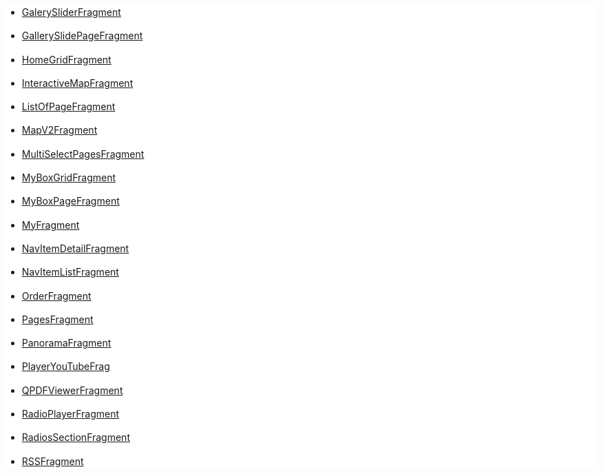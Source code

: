* [GalerySliderFragment](http://git.paperpad.fr/android-projects/opbusiness/blob/master/app/src/main/java/com/euphor/paperpad/activities/fragments/GalerySliderFragment.java)

* [GallerySlidePageFragment](http://git.paperpad.fr/android-projects/opbusiness/blob/master/app/src/main/java/com/euphor/paperpad/activities/fragments/GallerySlidePageFragment.java)

* [HomeGridFragment](http://git.paperpad.fr/android-projects/opbusiness/blob/master/app/src/main/java/com/euphor/paperpad/activities/fragments/HomeGridFragment.java)

* [InteractiveMapFragment](http://git.paperpad.fr/android-projects/opbusiness/blob/master/app/src/main/java/com/euphor/paperpad/activities/fragments/InteractiveMapFragment.java)

* [ListOfPageFragment](http://git.paperpad.fr/android-projects/opbusiness/blob/master/app/src/main/java/com/euphor/paperpad/activities/fragments/ListOfPageFragment.java)

* [MapV2Fragment](http://git.paperpad.fr/android-projects/opbusiness/blob/master/app/src/main/java/com/euphor/paperpad/activities/fragments/MapV2Fragment.java)

* [MultiSelectPagesFragment](http://git.paperpad.fr/android-projects/opbusiness/blob/master/app/src/main/java/com/euphor/paperpad/activities/fragments/MultiSelectPagesFragment.java)

* [MyBoxGridFragment](http://git.paperpad.fr/android-projects/opbusiness/blob/master/app/src/main/java/com/euphor/paperpad/activities/fragments/MyBoxGridFragment.java)

* [MyBoxPageFragment](http://git.paperpad.fr/android-projects/opbusiness/blob/master/app/src/main/java/com/euphor/paperpad/activities/fragments/MyBoxPageFragment.java)

* [MyFragment](http://git.paperpad.fr/android-projects/opbusiness/blob/master/app/src/main/java/com/euphor/paperpad/activities/fragments/MyFragment.java)

* [NavItemDetailFragment](http://git.paperpad.fr/android-projects/opbusiness/blob/master/app/src/main/java/com/euphor/paperpad/activities/fragments/NavItemDetailFragment.java)

* [NavItemListFragment](http://git.paperpad.fr/android-projects/opbusiness/blob/master/app/src/main/java/com/euphor/paperpad/activities/fragments/NavItemListFragment.java)

* [OrderFragment](http://git.paperpad.fr/android-projects/opbusiness/blob/master/app/src/main/java/com/euphor/paperpad/activities/fragments/OrderFragment.java)

* [PagesFragment](http://git.paperpad.fr/android-projects/opbusiness/blob/master/app/src/main/java/com/euphor/paperpad/activities/fragments/PagesFragment.java)

* [PanoramaFragment](http://git.paperpad.fr/android-projects/opbusiness/blob/master/app/src/main/java/com/euphor/paperpad/activities/fragments/PanoramaFragment.java)

* [PlayerYouTubeFrag](http://git.paperpad.fr/android-projects/opbusiness/blob/master/app/src/main/java/com/euphor/paperpad/activities/fragments/PlayerYouTubeFrag.java)

* [QPDFViewerFragment](http://git.paperpad.fr/android-projects/opbusiness/blob/master/app/src/main/java/com/euphor/paperpad/activities/fragments/QPDFViewerFragment.java)

* [RadioPlayerFragment](http://git.paperpad.fr/android-projects/opbusiness/blob/master/app/src/main/java/com/euphor/paperpad/activities/fragments/RadioPlayerFragment.java)

* [RadiosSectionFragment](http://git.paperpad.fr/android-projects/opbusiness/blob/master/app/src/main/java/com/euphor/paperpad/activities/fragments/RadiosSectionFragment.java)

* [RSSFragment](http://git.paperpad.fr/android-projects/opbusiness/blob/master/app/src/main/java/com/euphor/paperpad/activities/fragments/RSSFragment.java)
